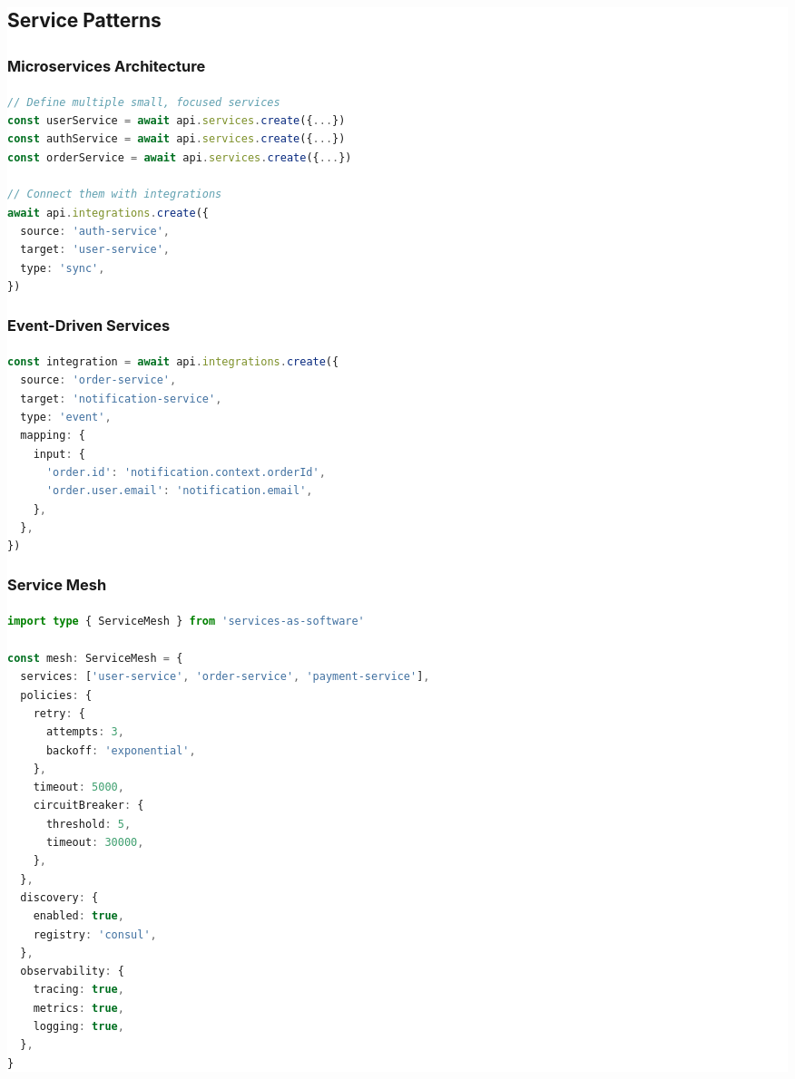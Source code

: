 ## Service Patterns

### Microservices Architecture

```typescript
// Define multiple small, focused services
const userService = await api.services.create({...})
const authService = await api.services.create({...})
const orderService = await api.services.create({...})

// Connect them with integrations
await api.integrations.create({
  source: 'auth-service',
  target: 'user-service',
  type: 'sync',
})
```

### Event-Driven Services

```typescript
const integration = await api.integrations.create({
  source: 'order-service',
  target: 'notification-service',
  type: 'event',
  mapping: {
    input: {
      'order.id': 'notification.context.orderId',
      'order.user.email': 'notification.email',
    },
  },
})
```

### Service Mesh

```typescript
import type { ServiceMesh } from 'services-as-software'

const mesh: ServiceMesh = {
  services: ['user-service', 'order-service', 'payment-service'],
  policies: {
    retry: {
      attempts: 3,
      backoff: 'exponential',
    },
    timeout: 5000,
    circuitBreaker: {
      threshold: 5,
      timeout: 30000,
    },
  },
  discovery: {
    enabled: true,
    registry: 'consul',
  },
  observability: {
    tracing: true,
    metrics: true,
    logging: true,
  },
}
```
